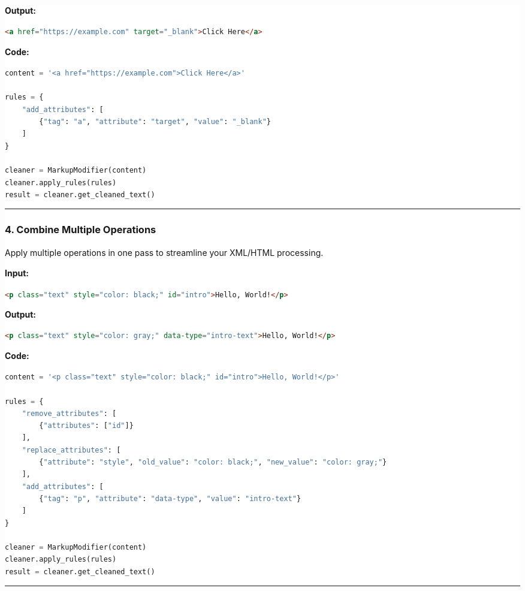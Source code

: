 **Output:**

```html
<a href="https://example.com" target="_blank">Click Here</a>
```

**Code:**

```python
content = '<a href="https://example.com">Click Here</a>'

rules = {
    "add_attributes": [
        {"tag": "a", "attribute": "target", "value": "_blank"}
    ]
}

cleaner = MarkupModifier(content)
cleaner.apply_rules(rules)
result = cleaner.get_cleaned_text()
```

---

### 4. Combine Multiple Operations

Apply multiple operations in one pass to streamline your XML/HTML processing.

**Input:**

```html
<p class="text" style="color: black;" id="intro">Hello, World!</p>
```

**Output:**

```html
<p class="text" style="color: gray;" data-type="intro-text">Hello, World!</p>
```

**Code:**

```python
content = '<p class="text" style="color: black;" id="intro">Hello, World!</p>'

rules = {
    "remove_attributes": [
        {"attributes": ["id"]}
    ],
    "replace_attributes": [
        {"attribute": "style", "old_value": "color: black;", "new_value": "color: gray;"}
    ],
    "add_attributes": [
        {"tag": "p", "attribute": "data-type", "value": "intro-text"}
    ]
}

cleaner = MarkupModifier(content)
cleaner.apply_rules(rules)
result = cleaner.get_cleaned_text()
```

---